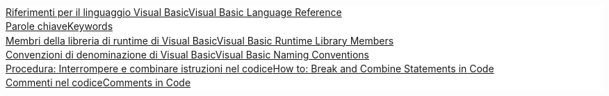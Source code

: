  [<span data-ttu-id="b6b31-146">Riferimenti per il linguaggio Visual Basic</span><span class="sxs-lookup"><span data-stu-id="b6b31-146">Visual Basic Language Reference</span></span>](../../visual-basic/language-reference/index.md)  
 [<span data-ttu-id="b6b31-147">Parole chiave</span><span class="sxs-lookup"><span data-stu-id="b6b31-147">Keywords</span></span>](../../visual-basic/language-reference/keywords/index.md)  
 [<span data-ttu-id="b6b31-148">Membri della libreria di runtime di Visual Basic</span><span class="sxs-lookup"><span data-stu-id="b6b31-148">Visual Basic Runtime Library Members</span></span>](../../visual-basic/language-reference/runtime-library-members.md)  
 [<span data-ttu-id="b6b31-149">Convenzioni di denominazione di Visual Basic</span><span class="sxs-lookup"><span data-stu-id="b6b31-149">Visual Basic Naming Conventions</span></span>](../../visual-basic/programming-guide/program-structure/naming-conventions.md)  
 [<span data-ttu-id="b6b31-150">Procedura: Interrompere e combinare istruzioni nel codice</span><span class="sxs-lookup"><span data-stu-id="b6b31-150">How to: Break and Combine Statements in Code</span></span>](../../visual-basic/programming-guide/program-structure/how-to-break-and-combine-statements-in-code.md)  
 [<span data-ttu-id="b6b31-151">Commenti nel codice</span><span class="sxs-lookup"><span data-stu-id="b6b31-151">Comments in Code</span></span>](../../visual-basic/programming-guide/program-structure/comments-in-code.md)
